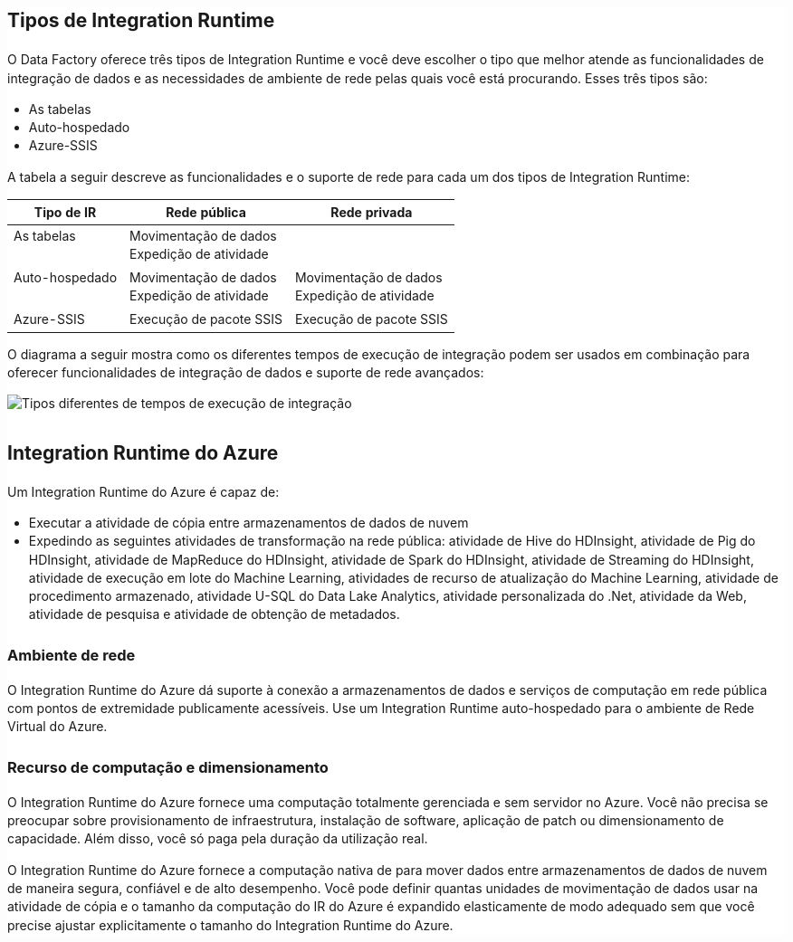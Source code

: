 ## <a name="integration-runtime-types"></a>Tipos de Integration Runtime
O Data Factory oferece três tipos de Integration Runtime e você deve escolher o tipo que melhor atende as funcionalidades de integração de dados e as necessidades de ambiente de rede pelas quais você está procurando.  Esses três tipos são:

- As tabelas
- Auto-hospedado
- Azure-SSIS

A tabela a seguir descreve as funcionalidades e o suporte de rede para cada um dos tipos de Integration Runtime:

Tipo de IR | Rede pública | Rede privada
------- | -------------- | ---------------
As tabelas | Movimentação de dados<br/>Expedição de atividade | &nbsp;
Auto-hospedado | Movimentação de dados<br/>Expedição de atividade | Movimentação de dados<br/>Expedição de atividade
Azure-SSIS | Execução de pacote SSIS | Execução de pacote SSIS

O diagrama a seguir mostra como os diferentes tempos de execução de integração podem ser usados em combinação para oferecer funcionalidades de integração de dados e suporte de rede avançados:

![Tipos diferentes de tempos de execução de integração](media\concepts-integration-runtime\different-integration-runtimes.png)


## <a name="azure-integration-runtime"></a>Integration Runtime do Azure
Um Integration Runtime do Azure é capaz de:

- Executar a atividade de cópia entre armazenamentos de dados de nuvem
- Expedindo as seguintes atividades de transformação na rede pública: atividade de Hive do HDInsight, atividade de Pig do HDInsight, atividade de MapReduce do HDInsight, atividade de Spark do HDInsight, atividade de Streaming do HDInsight, atividade de execução em lote do Machine Learning, atividades de recurso de atualização do Machine Learning, atividade de procedimento armazenado, atividade U-SQL do Data Lake Analytics, atividade personalizada do .Net, atividade da Web, atividade de pesquisa e atividade de obtenção de metadados.

### <a name="network-environment"></a>Ambiente de rede
O Integration Runtime do Azure dá suporte à conexão a armazenamentos de dados e serviços de computação em rede pública com pontos de extremidade publicamente acessíveis. Use um Integration Runtime auto-hospedado para o ambiente de Rede Virtual do Azure.

### <a name="compute-resource-and-scaling"></a>Recurso de computação e dimensionamento
O Integration Runtime do Azure fornece uma computação totalmente gerenciada e sem servidor no Azure.  Você não precisa se preocupar sobre provisionamento de infraestrutura, instalação de software, aplicação de patch ou dimensionamento de capacidade.  Além disso, você só paga pela duração da utilização real.

O Integration Runtime do Azure fornece a computação nativa de para mover dados entre armazenamentos de dados de nuvem de maneira segura, confiável e de alto desempenho.  Você pode definir quantas unidades de movimentação de dados usar na atividade de cópia e o tamanho da computação do IR do Azure é expandido elasticamente de modo adequado sem que você precise ajustar explicitamente o tamanho do Integration Runtime do Azure.
